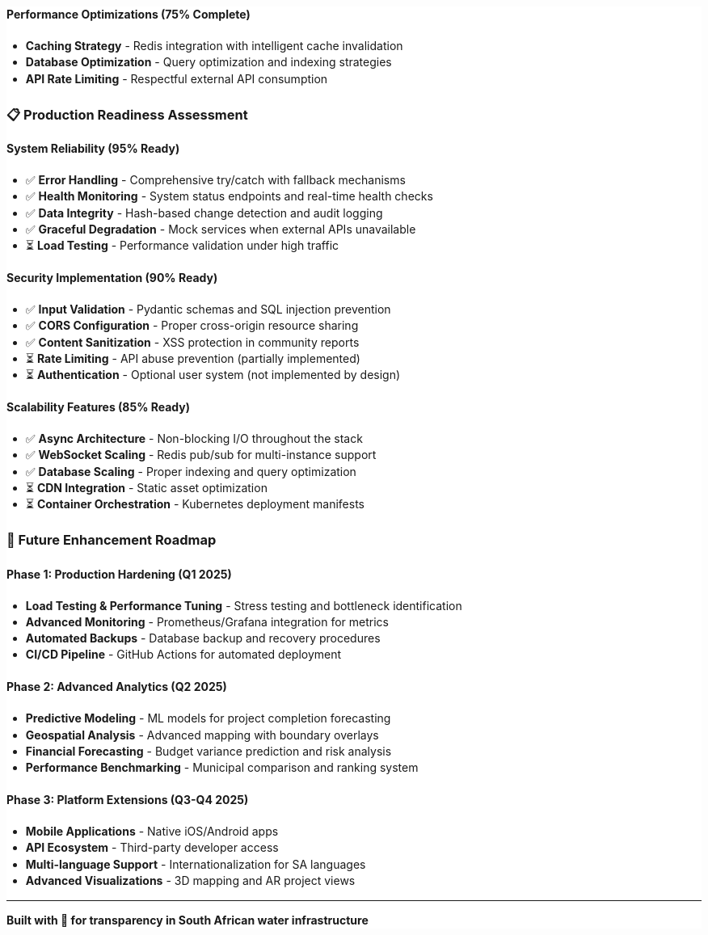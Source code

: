 #### Performance Optimizations (75% Complete)
- **Caching Strategy** - Redis integration with intelligent cache invalidation
- **Database Optimization** - Query optimization and indexing strategies
- **API Rate Limiting** - Respectful external API consumption

### 📋 Production Readiness Assessment

#### System Reliability (95% Ready)
- ✅ **Error Handling** - Comprehensive try/catch with fallback mechanisms
- ✅ **Health Monitoring** - System status endpoints and real-time health checks
- ✅ **Data Integrity** - Hash-based change detection and audit logging
- ✅ **Graceful Degradation** - Mock services when external APIs unavailable
- ⏳ **Load Testing** - Performance validation under high traffic

#### Security Implementation (90% Ready)
- ✅ **Input Validation** - Pydantic schemas and SQL injection prevention
- ✅ **CORS Configuration** - Proper cross-origin resource sharing
- ✅ **Content Sanitization** - XSS protection in community reports
- ⏳ **Rate Limiting** - API abuse prevention (partially implemented)
- ⏳ **Authentication** - Optional user system (not implemented by design)

#### Scalability Features (85% Ready)
- ✅ **Async Architecture** - Non-blocking I/O throughout the stack
- ✅ **WebSocket Scaling** - Redis pub/sub for multi-instance support
- ✅ **Database Scaling** - Proper indexing and query optimization
- ⏳ **CDN Integration** - Static asset optimization
- ⏳ **Container Orchestration** - Kubernetes deployment manifests

### 🚀 Future Enhancement Roadmap

#### Phase 1: Production Hardening (Q1 2025)
- **Load Testing & Performance Tuning** - Stress testing and bottleneck identification
- **Advanced Monitoring** - Prometheus/Grafana integration for metrics
- **Automated Backups** - Database backup and recovery procedures
- **CI/CD Pipeline** - GitHub Actions for automated deployment

#### Phase 2: Advanced Analytics (Q2 2025)
- **Predictive Modeling** - ML models for project completion forecasting
- **Geospatial Analysis** - Advanced mapping with boundary overlays
- **Financial Forecasting** - Budget variance prediction and risk analysis
- **Performance Benchmarking** - Municipal comparison and ranking system

#### Phase 3: Platform Extensions (Q3-Q4 2025)
- **Mobile Applications** - Native iOS/Android apps
- **API Ecosystem** - Third-party developer access
- **Multi-language Support** - Internationalization for SA languages
- **Advanced Visualizations** - 3D mapping and AR project views

---

**Built with 💙 for transparency in South African water infrastructure**
